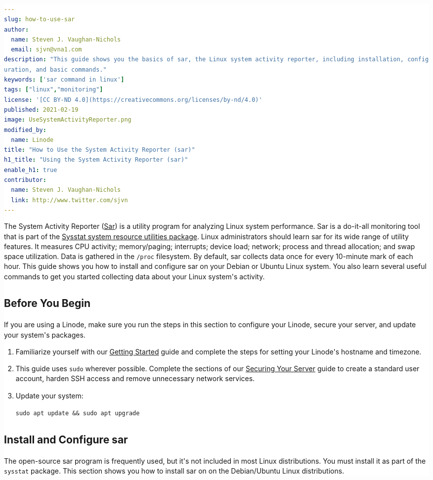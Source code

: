 ```yaml
---
slug: how-to-use-sar
author:
  name: Steven J. Vaughan-Nichols
  email: sjvn@vna1.com
description: "This guide shows you the basics of sar, the Linux system activity reporter, including installation, configuration, and basic commands."
keywords: ['sar command in linux']
tags: ["linux","monitoring"]
license: '[CC BY-ND 4.0](https://creativecommons.org/licenses/by-nd/4.0)'
published: 2021-02-19
image: UseSystemActivityReporter.png
modified_by:
  name: Linode
title: "How to Use the System Activity Reporter (sar)"
h1_title: "Using the System Activity Reporter (sar)"
enable_h1: true
contributor:
  name: Steven J. Vaughan-Nichols
  link: http://www.twitter.com/sjvn
---
```


The System Activity Reporter ([Sar](https://linux.die.net/man/1/sar)) is a utility program for analyzing Linux system performance. Sar is a do-it-all monitoring tool that is part of the [Sysstat system resource utilities package](https://github.com/sysstat/sysstat). Linux administrators should learn sar for its wide range of utility features. It measures CPU activity; memory/paging; interrupts; device load; network; process and thread allocation; and swap space utilization. Data is gathered in the `/proc` filesystem. By default, sar collects data once for every 10-minute mark of each hour. This guide shows you how to install and configure sar on your Debian or Ubuntu Linux system. You also learn several useful commands to get you started collecting data about your Linux system's activity.

## Before You Begin

If you are using a Linode, make sure you run the steps in this section to configure your Linode, secure your server, and update your system's packages.

1.  Familiarize yourself with our [Getting Started](/docs/getting-started/) guide and complete the steps for setting your Linode's hostname and timezone.

1.  This guide uses `sudo` wherever possible. Complete the sections of our [Securing Your Server](/docs/security/securing-your-server/) guide to create a standard user account, harden SSH access and remove unnecessary network services.

1.  Update your system:

        sudo apt update && sudo apt upgrade

## Install and Configure sar

The open-source sar program is frequently used, but it's not included in most Linux distributions. You must install it as part of the `sysstat` package. This section shows you how to install sar on on the Debian/Ubuntu Linux distributions.
